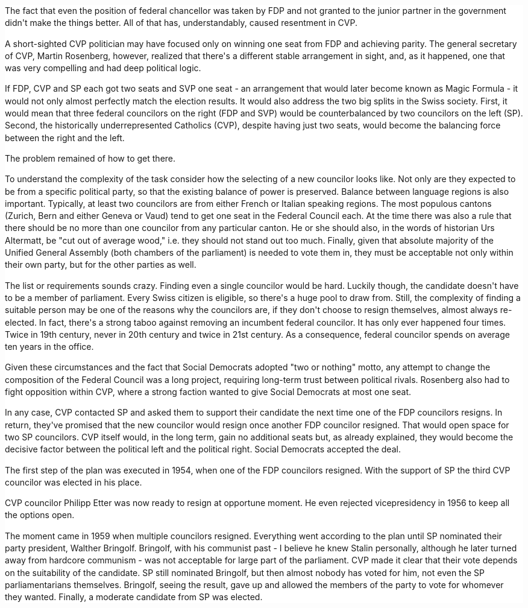 The fact that even the position of federal chancellor was taken by FDP and not granted to the junior partner in the government didn't make the things better. All of that has, understandably, caused resentment in CVP.

A short-sighted CVP politician may have focused only on winning one seat from FDP and achieving parity. The general secretary of CVP, Martin Rosenberg, however, realized that there's a different stable arrangement in sight, and, as it happened, one that was very compelling and had deep political logic.

If FDP, CVP and SP each got two seats and SVP one seat - an arrangement that would later become known as Magic Formula - it would not only almost perfectly match the election results. It would also address the two big splits in the Swiss society. First, it would mean that three federal councilors on the right (FDP and SVP) would be counterbalanced by two councilors on the left (SP). Second, the historically underrepresented Catholics (CVP), despite having just two seats, would become the balancing force between the right and the left.

The problem remained of how to get there.

To understand the complexity of the task consider how the selecting of a new councilor looks like. Not only are they expected to be from a specific political party, so that the existing balance of power is preserved. Balance between language regions is also important. Typically, at least two councilors are from either French or Italian speaking regions. The most populous cantons (Zurich, Bern and either Geneva or Vaud) tend to get one seat in the Federal Council each. At the time there was also a rule that there should be no more than one councilor from any particular canton. He or she should also, in the words of historian Urs Altermatt, be "cut out of average wood," i.e. they should not stand out too much. Finally, given that absolute majority of the Unified General Assembly (both chambers of the parliament) is needed to vote them in, they must be acceptable not only within their own party, but for the other parties as well.

The list or requirements sounds crazy. Finding even a single councilor would be hard. Luckily though, the candidate doesn't have to be a member of parliament. Every Swiss citizen is eligible, so there's a huge pool to draw from. Still, the complexity of finding a suitable person may be one of the reasons why the councilors are, if they don't choose to resign themselves, almost always re-elected. In fact, there's a strong taboo against removing an incumbent federal councilor. It has only ever happened four times. Twice in 19th century, never in 20th century and twice in 21st century. As a consequence, federal councilor spends on average ten years in the office.

Given these circumstances and the fact that Social Democrats adopted "two or nothing" motto, any attempt to change the composition of the Federal Council was a long project, requiring long-term trust between political rivals. Rosenberg also had to fight opposition within CVP, where a strong faction wanted to give Social Democrats at most one seat.

In any case, CVP contacted SP and asked them to support their candidate the next time one of the FDP councilors resigns. In return, they've promised that the new councilor would resign once another FDP councilor resigned. That would open space for two SP councilors. CVP itself would, in the long term, gain no additional seats but, as already explained, they would become the decisive factor between the political left and the political right. Social Democrats accepted the deal.

The first step of the plan was executed in 1954, when one of the FDP councilors resigned. With the support of SP the third CVP councilor was elected in his place.

CVP councilor Philipp Etter was now ready to resign at opportune moment. He even rejected vicepresidency in 1956 to keep all the options open.

The moment came in 1959 when multiple councilors resigned. Everything went according to the plan until SP nominated their party president, Walther Bringolf. Bringolf, with his communist past - I believe he knew Stalin personally, although he later turned away from hardcore communism - was not acceptable for large part of the parliament. CVP made it clear that their vote depends on the suitability of the candidate. SP still nominated Bringolf, but then almost nobody has voted for him, not even the SP parliamentarians themselves. Bringolf, seeing the result, gave up and allowed the members of the party to vote for whomever they wanted. Finally, a moderate candidate from SP was elected.
